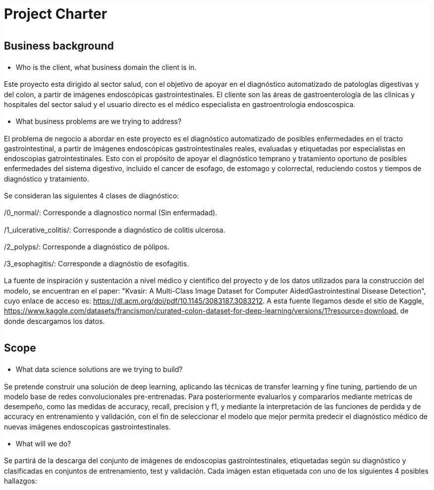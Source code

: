 # Project Charter

## Business background

* Who is the client, what business domain the client is in. 

Este proyecto esta  dirigido al sector salud, con el objetivo de apoyar en el diagnóstico automatizado de patologías digestivas y del colon, a partir de imágenes endoscópicas gastrointestinales. El cliente son las áreas de gastroenterología de las clinicas y hospitales del sector salud y el usuario directo es el médico especialista en gastroentrologia endoscospica.

* What business problems are we trying to address?

El problema de negocio a abordar en este proyecto es el diagnóstico automatizado de posibles enfermedades en el tracto gastrointestinal, a partir de imágenes endoscópicas gastrointestinales reales, evaluadas y etiquetadas por especialistas en endoscopias gatrointestinales. Esto con el propósito de apoyar el diagnóstico temprano y tratamiento oportuno de posibles enfermedades del sistema digestivo, incluido el cancer de esofago, de estomago y colorrectal, reduciendo costos y tiempos de diagnóstico y tratamiento.

Se consideran las siguientes 4 clases de diagnóstico:

/0_normal/: Corresponde a diagnostico normal (Sin
enfermadad).

/1_ulcerative_colitis/: Corresponde a diagnóstico de colitis ulcerosa.

/2_polyps/: Corresponde a diagnóstico de pólipos.

/3_esophagitis/: Corresponde a diagnóstio de esofagitis.

La fuente de inspiración y sustentación  a nivel médico y cientifico del proyecto y de los datos utilizados para la construcción del modelo, se encuentran en el paper: "Kvasir: A Multi-Class Image Dataset for Computer AidedGastrointestinal Disease Detection", cuyo enlace de acceso es: https://dl.acm.org/doi/pdf/10.1145/3083187.3083212. 
A esta fuente llegamos desde el sitio de Kaggle, https://www.kaggle.com/datasets/francismon/curated-colon-dataset-for-deep-learning/versions/1?resource=download, de donde descargamos los datos.

## Scope
* What data science solutions are we trying to build?

Se pretende construir una solución de deep learning, aplicando las técnicas de transfer learning y fine tuning, partiendo de un modelo base de redes convolucionales pre-entrenadas. Para posteriormente evaluarlos y compararlos mediante metricas de desempeño, como las medidas de accuracy, recall, precision y f1, y mediante la interpretación de las funciones de perdida y de accuracy en entrenamiento y validación, con el fin de seleccionar el modelo que mejor permita predecir el diagnóstico médico de nuevas imágenes endoscopicas gastrointestinales.

* What will we do?

Se partirá de la descarga del conjunto de imágenes de endoscopias gastrointestinales, etiquetadas según su diagnóstico y clasificadas en conjuntos de entrenamiento, test y validación. Cada imágen estan etiquetada con uno de los siguientes 4 posibles hallazgos:
